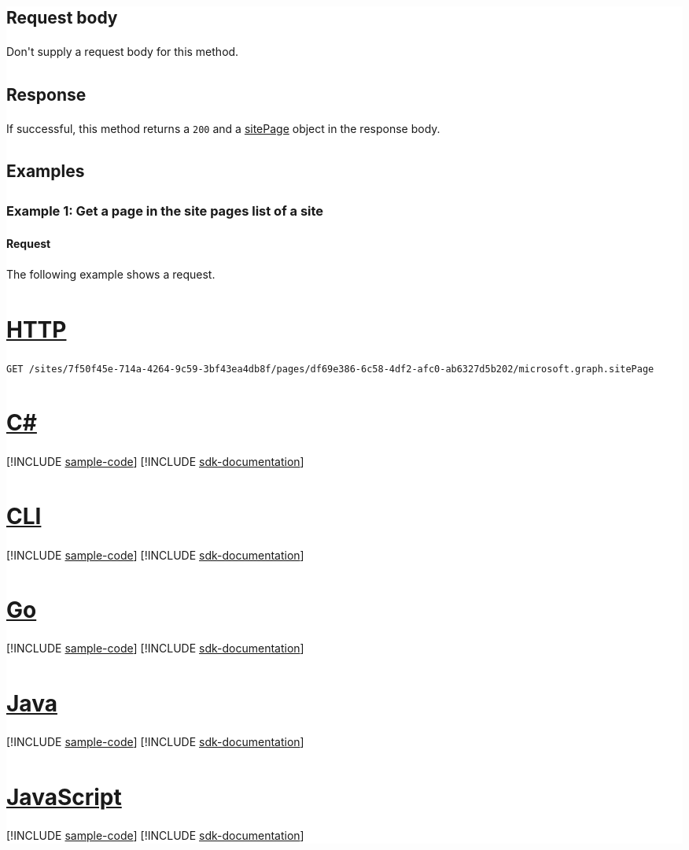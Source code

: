 ## Request body

Don't supply a request body for this method.

## Response

If successful, this method returns a `200` and a [sitePage](../resources/sitepage.md) object in the response body.


## Examples

### Example 1: Get a page in the site pages list of a site
#### Request

The following example shows a request.

# [HTTP](#tab/http)


```msgraph-interactive
GET /sites/7f50f45e-714a-4264-9c59-3bf43ea4db8f/pages/df69e386-6c58-4df2-afc0-ab6327d5b202/microsoft.graph.sitePage
```

# [C#](#tab/csharp)
[!INCLUDE [sample-code](../includes/snippets/csharp/get-page-csharp-snippets.md)]
[!INCLUDE [sdk-documentation](../includes/snippets/snippets-sdk-documentation-link.md)]

# [CLI](#tab/cli)
[!INCLUDE [sample-code](../includes/snippets/cli/get-page-cli-snippets.md)]
[!INCLUDE [sdk-documentation](../includes/snippets/snippets-sdk-documentation-link.md)]

# [Go](#tab/go)
[!INCLUDE [sample-code](../includes/snippets/go/get-page-go-snippets.md)]
[!INCLUDE [sdk-documentation](../includes/snippets/snippets-sdk-documentation-link.md)]

# [Java](#tab/java)
[!INCLUDE [sample-code](../includes/snippets/java/get-page-java-snippets.md)]
[!INCLUDE [sdk-documentation](../includes/snippets/snippets-sdk-documentation-link.md)]

# [JavaScript](#tab/javascript)
[!INCLUDE [sample-code](../includes/snippets/javascript/get-page-javascript-snippets.md)]
[!INCLUDE [sdk-documentation](../includes/snippets/snippets-sdk-documentation-link.md)]
